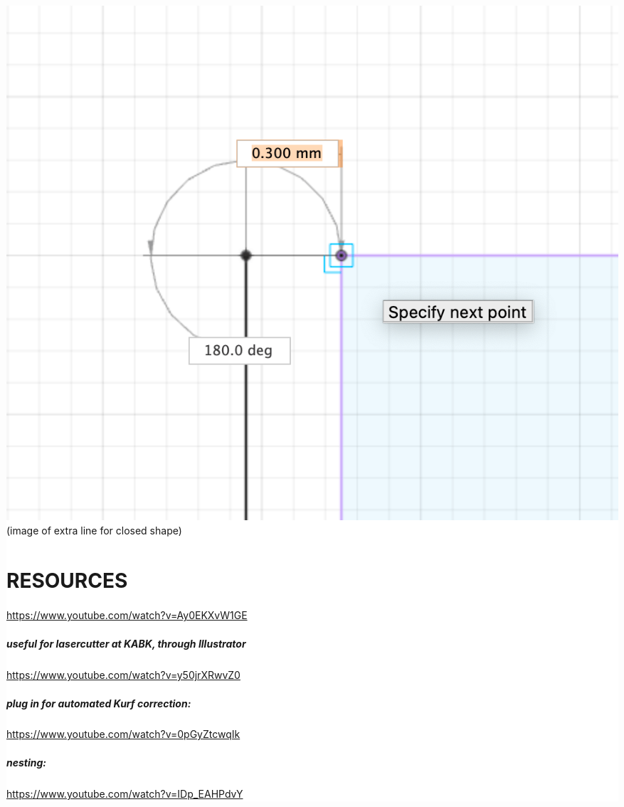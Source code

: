 ![40](/assets/images/acrylicbox/40-min.png)
(image of extra line for closed shape)



# RESOURCES

https://www.youtube.com/watch?v=Ay0EKXvW1GE

##### useful for lasercutter at KABK, through Illustrator 
https://www.youtube.com/watch?v=y50jrXRwvZ0

##### plug in for automated Kurf correction: 
https://www.youtube.com/watch?v=0pGyZtcwqIk

##### nesting: 
https://www.youtube.com/watch?v=IDp_EAHPdvY
